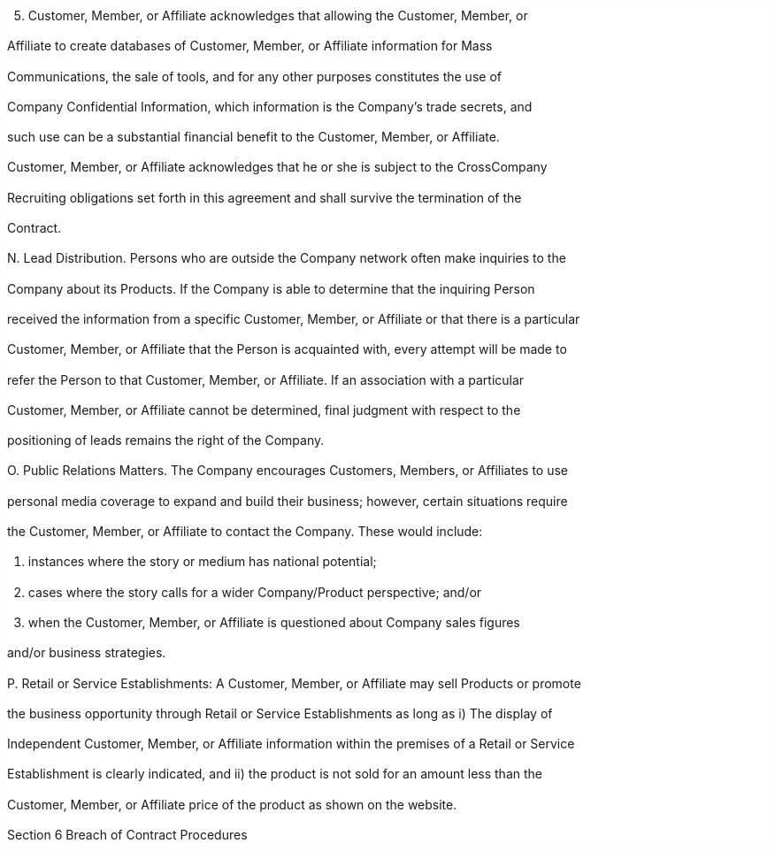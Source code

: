 

5. Customer, Member, or Affiliate acknowledges that allowing the Customer, Member, or

Affiliate to create databases of Customer, Member, or Affiliate information for Mass

Communications, the sale of tools, and for any other purposes constitutes the use of

Company Confidential Information, which information is the Company’s trade secrets, and

such use can be a substantial financial benefit to the Customer, Member, or Affiliate.

Customer, Member, or Affiliate acknowledges that he or she is subject to the CrossCompany

Recruiting obligations set forth in this agreement and shall survive the termination of the

Contract.



N. Lead Distribution. Persons who are outside the Company network often make inquiries to the

Company about its Products. If the Company is able to determine that the inquiring Person

received the information from a specific Customer, Member, or Affiliate or that there is a particular

Customer, Member, or Affiliate that the Person is acquainted with, every attempt will be made to

refer the Person to that Customer, Member, or Affiliate. If an association with a particular

Customer, Member, or Affiliate cannot be determined, final judgment with respect to the

positioning of leads remains the right of the Company.

O. Public Relations Matters. The Company encourages Customers, Members, or Affiliates to use

personal media coverage to expand and build their business; however, certain situations require

the Customer, Member, or Affiliate to contact the Company. These would include:



1. instances where the story or medium has national potential;



2. cases where the story calls for a wider Company/Product perspective; and/or



3. when the Customer, Member, or Affiliate is questioned about Company sales figures

and/or business strategies.



P. Retail or Service Establishments: A Customer, Member, or Affiliate may sell Products or promote

the business opportunity through Retail or Service Establishments as long as i) The display of

Independent Customer, Member, or Affiliate information within the premises of a Retail or Service

Establishment is clearly indicated, and ii) the product is not sold for an amount less than the

Customer, Member, or Affiliate price of the product as shown on the website.



Section 6 Breach of Contract Procedures
